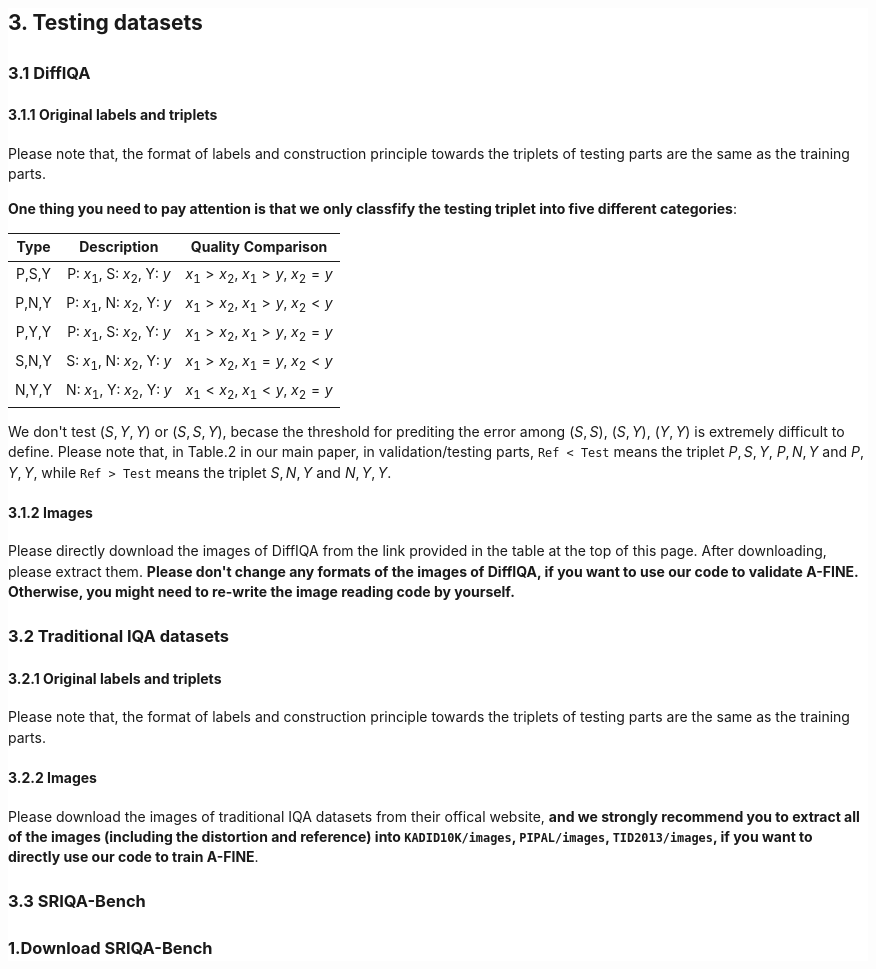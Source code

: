 


## 3. Testing datasets

### 3.1 DiffIQA

#### 3.1.1 Original labels and triplets

Please note that, the format of labels and construction principle towards the triplets of testing parts are the same as the training parts.

**One thing you need to pay attention is that we only classfify the testing triplet into five different categories**:

| Type |        Description         |            Quality Comparison            |
| :-----: |:--------------------------:| :---------------------------------: |
| P,S,Y | P: $x_1$, S: $x_2$, Y: $y$ | $x_1 > x_2$, $x_1 > y$, $x_2 = y$ |
| P,N,Y | P: $x_1$, N: $x_2$, Y: $y$ | $x_1 > x_2$, $x_1 > y$, $x_2 < y$ |
| P,Y,Y | P: $x_1$, S: $x_2$, Y: $y$ | $x_1 > x_2$, $x_1 > y$, $x_2 = y$ |
| S,N,Y | S: $x_1$, N: $x_2$, Y: $y$ | $x_1 > x_2$, $x_1 = y$, $x_2 < y$ |
| N,Y,Y | N: $x_1$, Y: $x_2$, Y: $y$ | $x_1 < x_2$, $x_1 < y$, $x_2 = y$ |

We don't test $(S,Y,Y)$ or $(S,S,Y)$, becase the threshold for prediting the error among $(S,S)$, $(S,Y)$, $(Y,Y)$ is extremely difficult to define.
Please note that, in Table.2 in our main paper, in validation/testing parts, ```Ref < Test``` means the triplet $P,S,Y$, $P,N,Y$ and $P,Y,Y$, while ```Ref > Test``` means the triplet $S,N,Y$ and $N,Y,Y$.

#### 3.1.2 Images
Please directly download the images of DiffIQA from the link provided in the table at the top of this page. After downloading, please extract them. **Please don't change any formats of the images of DiffIQA, if you want to use our code to validate A-FINE. Otherwise, you might need to re-write the image reading code by yourself.**


### 3.2 Traditional IQA datasets

#### 3.2.1 Original labels and triplets
Please note that, the format of labels and construction principle towards the triplets of testing parts are the same as the training parts. 

#### 3.2.2 Images

Please download the images of traditional IQA datasets from their offical website, **and we strongly recommend you to extract all of the images (including the distortion and reference) into ```KADID10K/images```, ```PIPAL/images```, ```TID2013/images```, if you want to directly use our code to train A-FINE**.

### 3.3 SRIQA-Bench
### 1.Download SRIQA-Bench
